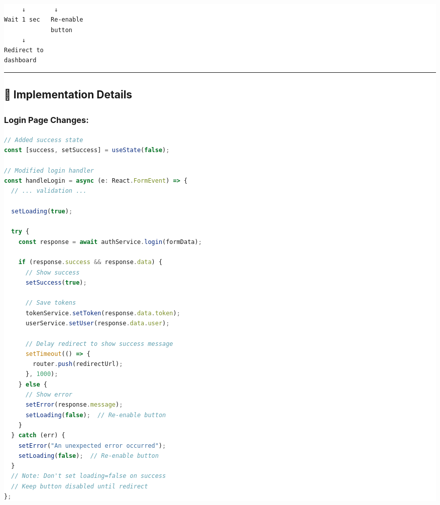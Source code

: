 ```
     ↓        ↓
Wait 1 sec   Re-enable
             button
     ↓
Redirect to
dashboard
```

---

## 🔧 Implementation Details

### Login Page Changes:

```typescript
// Added success state
const [success, setSuccess] = useState(false);

// Modified login handler
const handleLogin = async (e: React.FormEvent) => {
  // ... validation ...

  setLoading(true);

  try {
    const response = await authService.login(formData);

    if (response.success && response.data) {
      // Show success
      setSuccess(true);

      // Save tokens
      tokenService.setToken(response.data.token);
      userService.setUser(response.data.user);

      // Delay redirect to show success message
      setTimeout(() => {
        router.push(redirectUrl);
      }, 1000);
    } else {
      // Show error
      setError(response.message);
      setLoading(false);  // Re-enable button
    }
  } catch (err) {
    setError("An unexpected error occurred");
    setLoading(false);  // Re-enable button
  }
  // Note: Don't set loading=false on success
  // Keep button disabled until redirect
};
```

